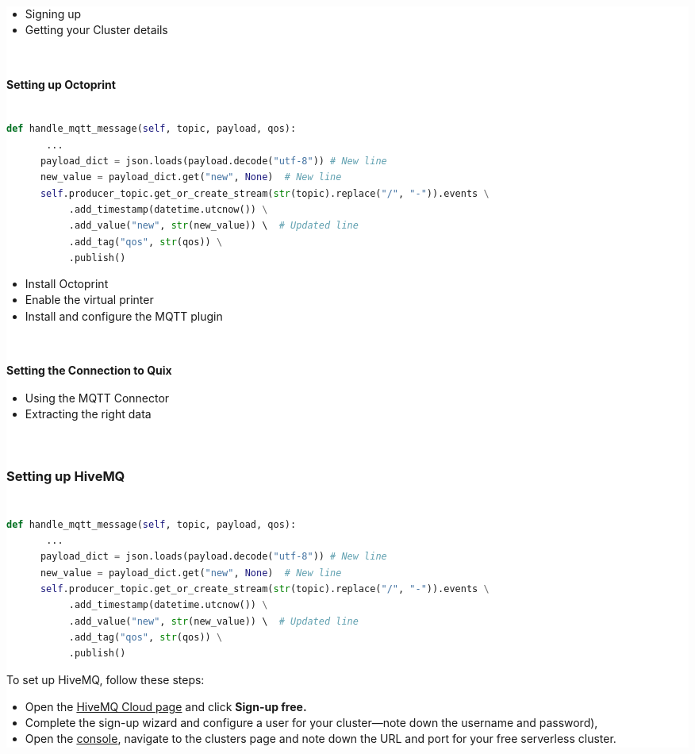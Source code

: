   * Signing up
  * Getting your Cluster details

‍

**Setting up Octoprint**

```py

def handle_mqtt_message(self, topic, payload, qos):
       ...
      payload_dict = json.loads(payload.decode("utf-8")) # New line
      new_value = payload_dict.get("new", None)  # New line
      self.producer_topic.get_or_create_stream(str(topic).replace("/", "-")).events \
           .add_timestamp(datetime.utcnow()) \
           .add_value("new", str(new_value)) \  # Updated line
           .add_tag("qos", str(qos)) \
           .publish()

```

  * Install Octoprint
  * Enable the virtual printer
  * Install and configure the MQTT plugin

‍

**Setting the Connection to Quix**

  * Using the MQTT Connector
  * Extracting the right data

‍

### **Setting up HiveMQ**

```py

def handle_mqtt_message(self, topic, payload, qos):
       ...
      payload_dict = json.loads(payload.decode("utf-8")) # New line
      new_value = payload_dict.get("new", None)  # New line
      self.producer_topic.get_or_create_stream(str(topic).replace("/", "-")).events \
           .add_timestamp(datetime.utcnow()) \
           .add_value("new", str(new_value)) \  # Updated line
           .add_tag("qos", str(qos)) \
           .publish()

```

To set up HiveMQ, follow these steps:

  * Open the [HiveMQ Cloud page](https://www.hivemq.com/products/mqtt-cloud-broker/) and click **Sign-up free.**
  * Complete the sign-up wizard and configure a user for your cluster—note down the username and password),
  * Open the [console](https://console.hivemq.cloud/), navigate to the clusters page and note down the URL and port for your free serverless cluster.
